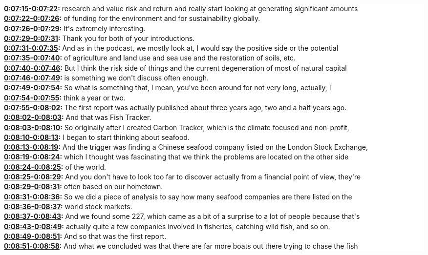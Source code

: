 **[0:07:15-0:07:22](https://investinginregenerativeagriculture.com/2020/02/05/mark-campanale-matt-mcluckie/#t=0:07:15):**  research and value risk and return and really start looking at generating significant amounts  
**[0:07:22-0:07:26](https://investinginregenerativeagriculture.com/2020/02/05/mark-campanale-matt-mcluckie/#t=0:07:22):**  of funding for the environment and for sustainability globally.  
**[0:07:26-0:07:29](https://investinginregenerativeagriculture.com/2020/02/05/mark-campanale-matt-mcluckie/#t=0:07:26):**  It's extremely interesting.  
**[0:07:29-0:07:31](https://investinginregenerativeagriculture.com/2020/02/05/mark-campanale-matt-mcluckie/#t=0:07:29):**  Thank you for both of your introductions.  
**[0:07:31-0:07:35](https://investinginregenerativeagriculture.com/2020/02/05/mark-campanale-matt-mcluckie/#t=0:07:31):**  And as in the podcast, we mostly look at, I would say the positive side or the potential  
**[0:07:35-0:07:40](https://investinginregenerativeagriculture.com/2020/02/05/mark-campanale-matt-mcluckie/#t=0:07:35):**  of agriculture and land use and sea use and the restoration of soils, etc.  
**[0:07:40-0:07:46](https://investinginregenerativeagriculture.com/2020/02/05/mark-campanale-matt-mcluckie/#t=0:07:40):**  But I think the risk side of things and the current degeneration of most of natural capital  
**[0:07:46-0:07:49](https://investinginregenerativeagriculture.com/2020/02/05/mark-campanale-matt-mcluckie/#t=0:07:46):**  is something we don't discuss often enough.  
**[0:07:49-0:07:54](https://investinginregenerativeagriculture.com/2020/02/05/mark-campanale-matt-mcluckie/#t=0:07:49):**  So what is something that, I mean, you've been around for not very long, actually, I  
**[0:07:54-0:07:55](https://investinginregenerativeagriculture.com/2020/02/05/mark-campanale-matt-mcluckie/#t=0:07:54):**  think a year or two.  
**[0:07:55-0:08:02](https://investinginregenerativeagriculture.com/2020/02/05/mark-campanale-matt-mcluckie/#t=0:07:55):**  The first report was actually published about three years ago, two and a half years ago.  
**[0:08:02-0:08:03](https://investinginregenerativeagriculture.com/2020/02/05/mark-campanale-matt-mcluckie/#t=0:08:02):**  And that was Fish Tracker.  
**[0:08:03-0:08:10](https://investinginregenerativeagriculture.com/2020/02/05/mark-campanale-matt-mcluckie/#t=0:08:03):**  So originally after I created Carbon Tracker, which is the climate focused and non-profit,  
**[0:08:10-0:08:13](https://investinginregenerativeagriculture.com/2020/02/05/mark-campanale-matt-mcluckie/#t=0:08:10):**  I began to start thinking about seafood.  
**[0:08:13-0:08:19](https://investinginregenerativeagriculture.com/2020/02/05/mark-campanale-matt-mcluckie/#t=0:08:13):**  And the trigger was finding a Chinese seafood company listed on the London Stock Exchange,  
**[0:08:19-0:08:24](https://investinginregenerativeagriculture.com/2020/02/05/mark-campanale-matt-mcluckie/#t=0:08:19):**  which I thought was fascinating that we think the problems are located on the other side  
**[0:08:24-0:08:25](https://investinginregenerativeagriculture.com/2020/02/05/mark-campanale-matt-mcluckie/#t=0:08:24):**  of the world.  
**[0:08:25-0:08:29](https://investinginregenerativeagriculture.com/2020/02/05/mark-campanale-matt-mcluckie/#t=0:08:25):**  And you don't have to look too far to discover actually from a financial point of view, they're  
**[0:08:29-0:08:31](https://investinginregenerativeagriculture.com/2020/02/05/mark-campanale-matt-mcluckie/#t=0:08:29):**  often based on our hometown.  
**[0:08:31-0:08:36](https://investinginregenerativeagriculture.com/2020/02/05/mark-campanale-matt-mcluckie/#t=0:08:31):**  So we did a piece of analysis to say how many seafood companies are there listed on the  
**[0:08:36-0:08:37](https://investinginregenerativeagriculture.com/2020/02/05/mark-campanale-matt-mcluckie/#t=0:08:36):**  world stock markets.  
**[0:08:37-0:08:43](https://investinginregenerativeagriculture.com/2020/02/05/mark-campanale-matt-mcluckie/#t=0:08:37):**  And we found some 227, which came as a bit of a surprise to a lot of people because that's  
**[0:08:43-0:08:49](https://investinginregenerativeagriculture.com/2020/02/05/mark-campanale-matt-mcluckie/#t=0:08:43):**  actually quite a few companies involved in fisheries, catching wild fish, and so on.  
**[0:08:49-0:08:51](https://investinginregenerativeagriculture.com/2020/02/05/mark-campanale-matt-mcluckie/#t=0:08:49):**  And so that was the first report.  
**[0:08:51-0:08:58](https://investinginregenerativeagriculture.com/2020/02/05/mark-campanale-matt-mcluckie/#t=0:08:51):**  And what we concluded was that there are far more boats out there trying to chase the fish  